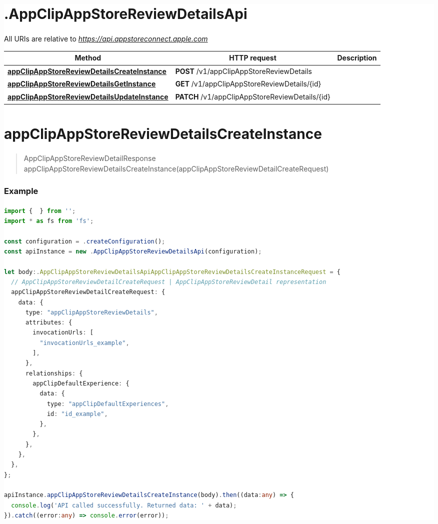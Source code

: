 # .AppClipAppStoreReviewDetailsApi

All URIs are relative to *https://api.appstoreconnect.apple.com*

Method | HTTP request | Description
------------- | ------------- | -------------
[**appClipAppStoreReviewDetailsCreateInstance**](AppClipAppStoreReviewDetailsApi.md#appClipAppStoreReviewDetailsCreateInstance) | **POST** /v1/appClipAppStoreReviewDetails | 
[**appClipAppStoreReviewDetailsGetInstance**](AppClipAppStoreReviewDetailsApi.md#appClipAppStoreReviewDetailsGetInstance) | **GET** /v1/appClipAppStoreReviewDetails/{id} | 
[**appClipAppStoreReviewDetailsUpdateInstance**](AppClipAppStoreReviewDetailsApi.md#appClipAppStoreReviewDetailsUpdateInstance) | **PATCH** /v1/appClipAppStoreReviewDetails/{id} | 


# **appClipAppStoreReviewDetailsCreateInstance**
> AppClipAppStoreReviewDetailResponse appClipAppStoreReviewDetailsCreateInstance(appClipAppStoreReviewDetailCreateRequest)


### Example


```typescript
import {  } from '';
import * as fs from 'fs';

const configuration = .createConfiguration();
const apiInstance = new .AppClipAppStoreReviewDetailsApi(configuration);

let body:.AppClipAppStoreReviewDetailsApiAppClipAppStoreReviewDetailsCreateInstanceRequest = {
  // AppClipAppStoreReviewDetailCreateRequest | AppClipAppStoreReviewDetail representation
  appClipAppStoreReviewDetailCreateRequest: {
    data: {
      type: "appClipAppStoreReviewDetails",
      attributes: {
        invocationUrls: [
          "invocationUrls_example",
        ],
      },
      relationships: {
        appClipDefaultExperience: {
          data: {
            type: "appClipDefaultExperiences",
            id: "id_example",
          },
        },
      },
    },
  },
};

apiInstance.appClipAppStoreReviewDetailsCreateInstance(body).then((data:any) => {
  console.log('API called successfully. Returned data: ' + data);
}).catch((error:any) => console.error(error));
```
